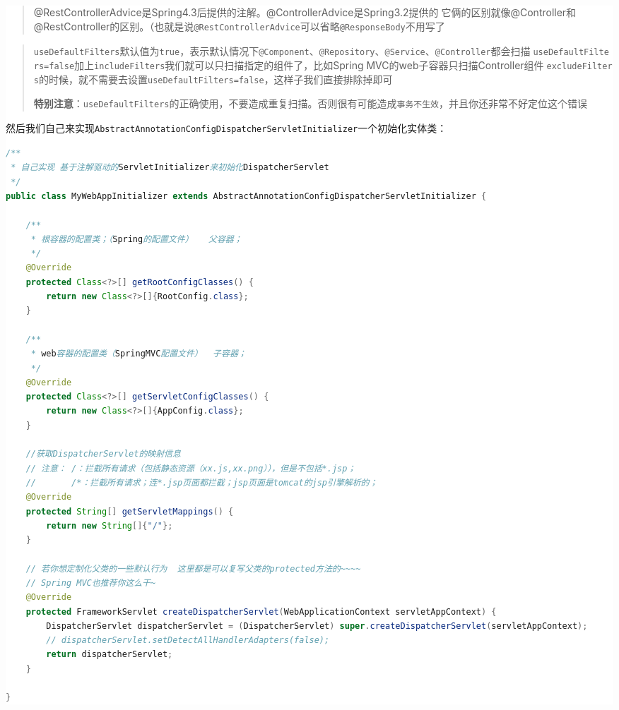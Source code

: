 > @RestControllerAdvice是Spring4.3后提供的注解。@ControllerAdvice是Spring3.2提供的
> 它俩的区别就像@Controller和@RestController的区别。（也就是说`@RestControllerAdvice`可以省略`@ResponseBody`不用写了

> `useDefaultFilters`默认值为`true`，表示默认情况下`@Component`、`@Repository`、`@Service`、`@Controller`都会扫描
> `useDefaultFilters=false`加上`includeFilters`我们就可以只扫描指定的组件了，比如Spring MVC的web子容器只扫描Controller组件
> `excludeFilters`的时候，就不需要去设置`useDefaultFilters=false`，这样子我们直接排除掉即可
>
>  
>
> **特别注意**：`useDefaultFilters`的正确使用，不要造成重复扫描。否则很有可能造成`事务不生效`，并且你还非常不好定位这个错误



然后我们自己来实现`AbstractAnnotationConfigDispatcherServletInitializer`一个初始化实体类：

```java
/**
 * 自己实现 基于注解驱动的ServletInitializer来初始化DispatcherServlet
 */
public class MyWebAppInitializer extends AbstractAnnotationConfigDispatcherServletInitializer {

    /**
     * 根容器的配置类；（Spring的配置文件）   父容器；
     */
    @Override
    protected Class<?>[] getRootConfigClasses() {
        return new Class<?>[]{RootConfig.class};
    }

    /**
     * web容器的配置类（SpringMVC配置文件）  子容器；
     */
    @Override
    protected Class<?>[] getServletConfigClasses() {
        return new Class<?>[]{AppConfig.class};
    }

    //获取DispatcherServlet的映射信息
    // 注意： /：拦截所有请求（包括静态资源（xx.js,xx.png）），但是不包括*.jsp；
    //  	 /*：拦截所有请求；连*.jsp页面都拦截；jsp页面是tomcat的jsp引擎解析的；
    @Override
    protected String[] getServletMappings() {
        return new String[]{"/"};
    }

    // 若你想定制化父类的一些默认行为  这里都是可以复写父类的protected方法的~~~~
    // Spring MVC也推荐你这么干~
    @Override
    protected FrameworkServlet createDispatcherServlet(WebApplicationContext servletAppContext) {
        DispatcherServlet dispatcherServlet = (DispatcherServlet) super.createDispatcherServlet(servletAppContext);
        // dispatcherServlet.setDetectAllHandlerAdapters(false); 
        return dispatcherServlet;
    }

}
```
